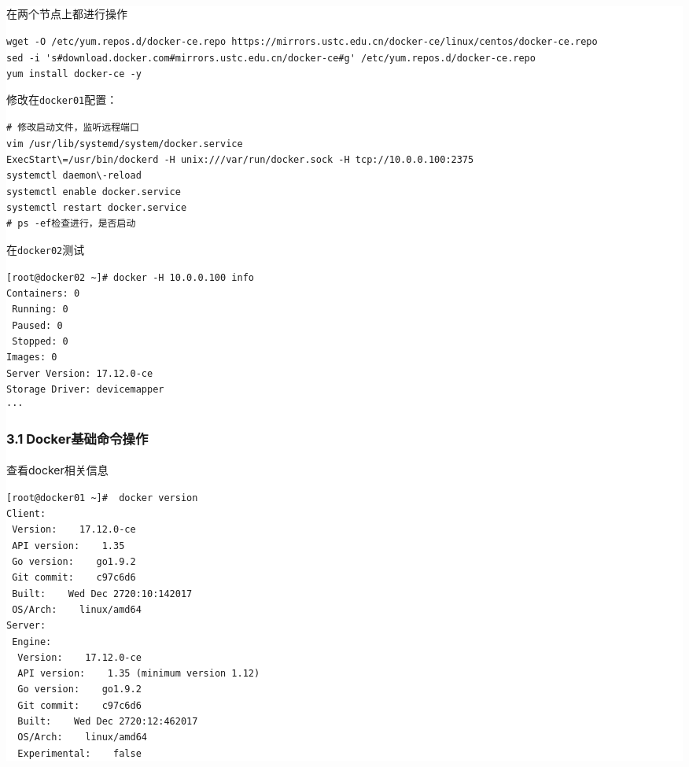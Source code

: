 在两个节点上都进行操作

```shell
wget -O /etc/yum.repos.d/docker-ce.repo https://mirrors.ustc.edu.cn/docker-ce/linux/centos/docker-ce.repo
sed -i 's#download.docker.com#mirrors.ustc.edu.cn/docker-ce#g' /etc/yum.repos.d/docker-ce.repo
yum install docker-ce -y
```

修改在`docker01`配置：

```shell
# 修改启动文件，监听远程端口
vim /usr/lib/systemd/system/docker.service
ExecStart\=/usr/bin/dockerd -H unix:///var/run/docker.sock -H tcp://10.0.0.100:2375 
systemctl daemon\-reload
systemctl enable docker.service 
systemctl restart docker.service 
# ps -ef检查进行，是否启动
```

在`docker02`测试

```shell
[root@docker02 ~]# docker -H 10.0.0.100 info
Containers: 0
 Running: 0
 Paused: 0
 Stopped: 0
Images: 0
Server Version: 17.12.0-ce
Storage Driver: devicemapper
···
```

###  **3.1 Docker基础命令操作**  

查看docker相关信息

```shell
[root@docker01 ~]#  docker version  
Client:
 Version:    17.12.0-ce
 API version:    1.35
 Go version:    go1.9.2
 Git commit:    c97c6d6
 Built:    Wed Dec 2720:10:142017
 OS/Arch:    linux/amd64
Server:
 Engine:
  Version:    17.12.0-ce
  API version:    1.35 (minimum version 1.12)
  Go version:    go1.9.2
  Git commit:    c97c6d6
  Built:    Wed Dec 2720:12:462017
  OS/Arch:    linux/amd64
  Experimental:    false
```
